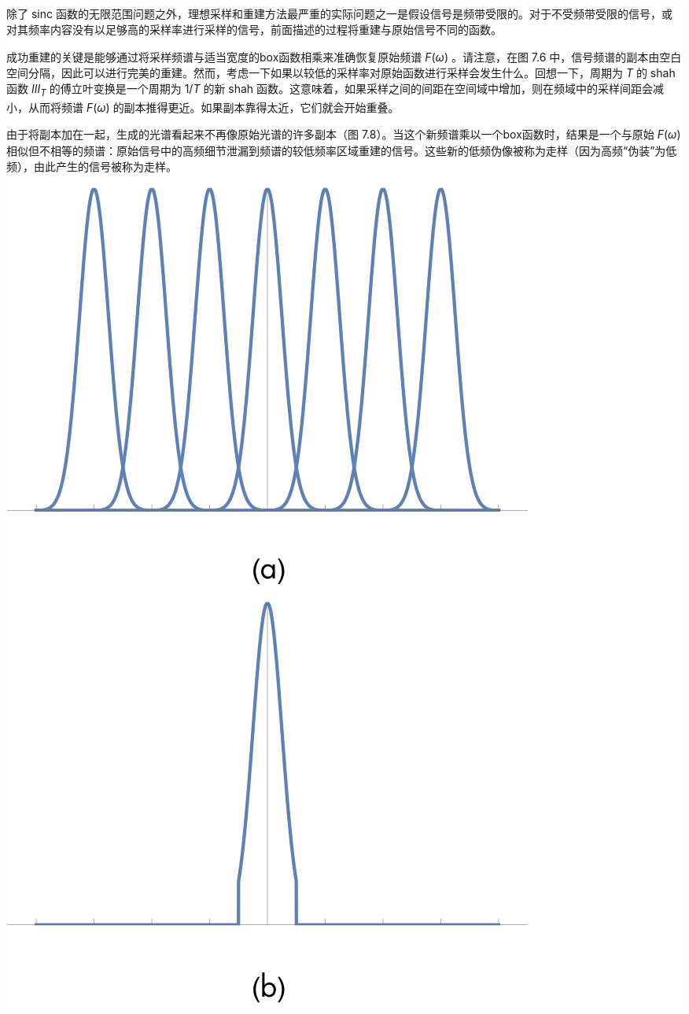 除了 sinc 函数的无限范围问题之外，理想采样和重建方法最严重的实际问题之一是假设信号是频带受限的。对于不受频带受限的信号，或对其频率内容没有以足够高的采样率进行采样的信号，前面描述的过程将重建与原始信号不同的函数。

成功重建的关键是能够通过将采样频谱与适当宽度的box函数相乘来准确恢复原始频谱 $F(ω)$ 。请注意，在图 $7.6$ 中，信号频谱的副本由空白空间分隔，因此可以进行完美的重建。然而，考虑一下如果以较低的采样率对原始函数进行采样会发生什么。回想一下，周期为 $T$ 的 shah 函数 ${III}_{T}$ 的傅立叶变换是一个周期为 $1 / T$ 的新 shah 函数。这意味着，如果采样之间的间距在空间域中增加，则在频域中的采样间距会减小，从而将频谱 $F(ω)$ 的副本推得更近。如果副本靠得太近，它们就会开始重叠。

由于将副本加在一起，生成的光谱看起来不再像原始光谱的许多副本（图 7.8）。当这个新频谱乘以一个box函数时，结果是一个与原始 $F(\omega)$ 相似但不相等的频谱：原始信号中的高频细节泄漏到频谱的较低频率区域重建的信号。这些新的低频伪像被称为走样（因为高频“伪装”为低频），由此产生的信号被称为走样。

![](./07.Sampling.and.Reconstruction.assets/freq-space-overlap.svg)

![](./07.Sampling.and.Reconstruction.assets/freq-space-aliasing.svg)

